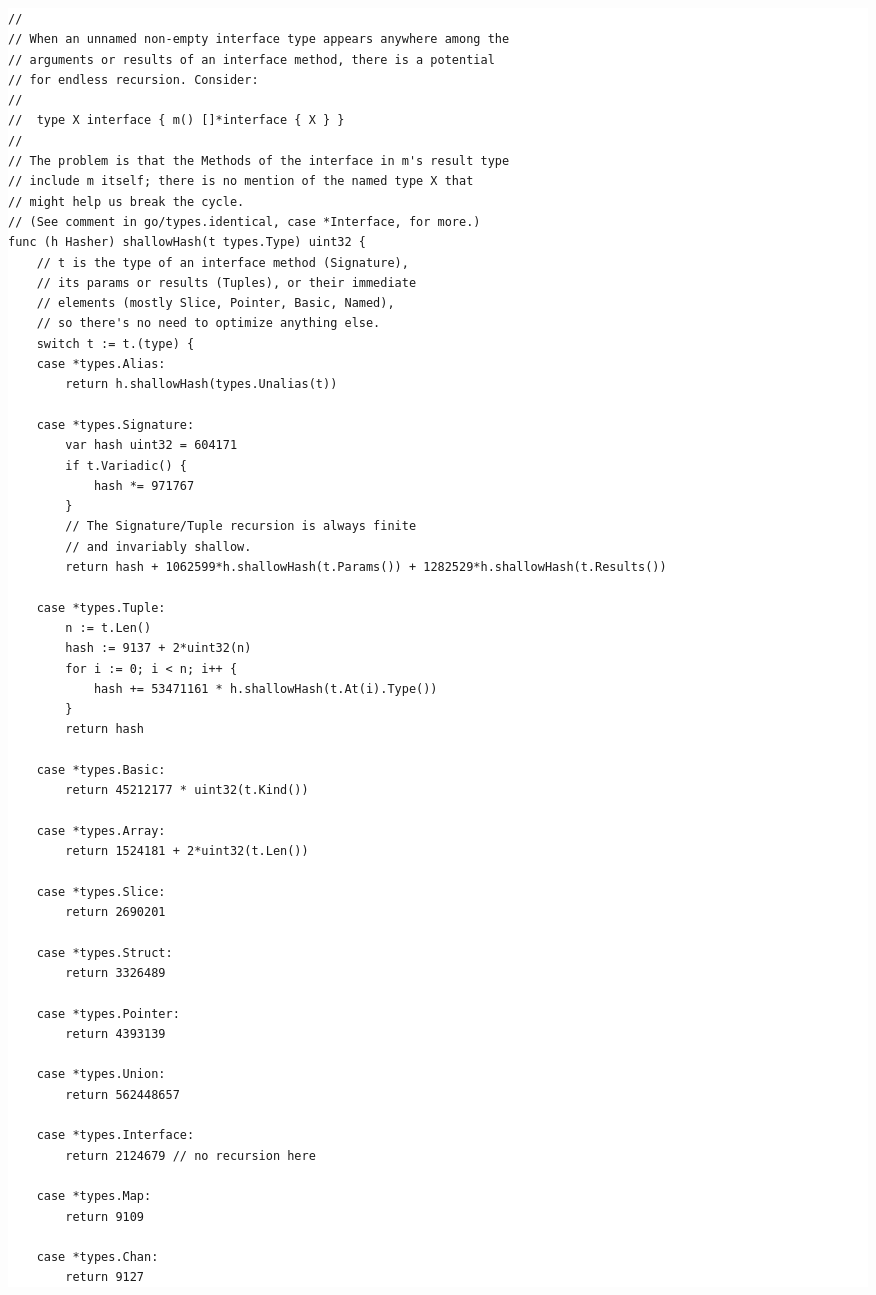 ```
//
// When an unnamed non-empty interface type appears anywhere among the
// arguments or results of an interface method, there is a potential
// for endless recursion. Consider:
//
//	type X interface { m() []*interface { X } }
//
// The problem is that the Methods of the interface in m's result type
// include m itself; there is no mention of the named type X that
// might help us break the cycle.
// (See comment in go/types.identical, case *Interface, for more.)
func (h Hasher) shallowHash(t types.Type) uint32 {
	// t is the type of an interface method (Signature),
	// its params or results (Tuples), or their immediate
	// elements (mostly Slice, Pointer, Basic, Named),
	// so there's no need to optimize anything else.
	switch t := t.(type) {
	case *types.Alias:
		return h.shallowHash(types.Unalias(t))

	case *types.Signature:
		var hash uint32 = 604171
		if t.Variadic() {
			hash *= 971767
		}
		// The Signature/Tuple recursion is always finite
		// and invariably shallow.
		return hash + 1062599*h.shallowHash(t.Params()) + 1282529*h.shallowHash(t.Results())

	case *types.Tuple:
		n := t.Len()
		hash := 9137 + 2*uint32(n)
		for i := 0; i < n; i++ {
			hash += 53471161 * h.shallowHash(t.At(i).Type())
		}
		return hash

	case *types.Basic:
		return 45212177 * uint32(t.Kind())

	case *types.Array:
		return 1524181 + 2*uint32(t.Len())

	case *types.Slice:
		return 2690201

	case *types.Struct:
		return 3326489

	case *types.Pointer:
		return 4393139

	case *types.Union:
		return 562448657

	case *types.Interface:
		return 2124679 // no recursion here

	case *types.Map:
		return 9109

	case *types.Chan:
		return 9127
```